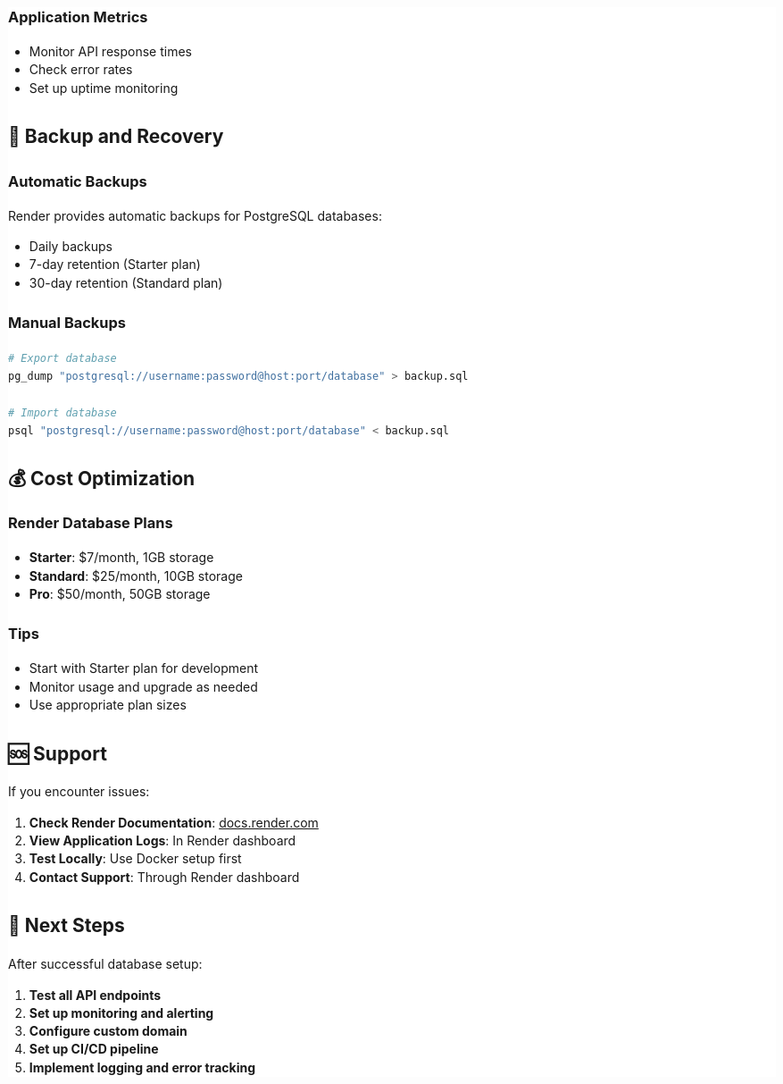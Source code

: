 ### Application Metrics
- Monitor API response times
- Check error rates
- Set up uptime monitoring

## 🔄 Backup and Recovery

### Automatic Backups
Render provides automatic backups for PostgreSQL databases:
- Daily backups
- 7-day retention (Starter plan)
- 30-day retention (Standard plan)

### Manual Backups
```bash
# Export database
pg_dump "postgresql://username:password@host:port/database" > backup.sql

# Import database
psql "postgresql://username:password@host:port/database" < backup.sql
```

## 💰 Cost Optimization

### Render Database Plans
- **Starter**: $7/month, 1GB storage
- **Standard**: $25/month, 10GB storage
- **Pro**: $50/month, 50GB storage

### Tips
- Start with Starter plan for development
- Monitor usage and upgrade as needed
- Use appropriate plan sizes

## 🆘 Support

If you encounter issues:

1. **Check Render Documentation**: [docs.render.com](https://docs.render.com)
2. **View Application Logs**: In Render dashboard
3. **Test Locally**: Use Docker setup first
4. **Contact Support**: Through Render dashboard

## 🚀 Next Steps

After successful database setup:

1. **Test all API endpoints**
2. **Set up monitoring and alerting**
3. **Configure custom domain**
4. **Set up CI/CD pipeline**
5. **Implement logging and error tracking** 